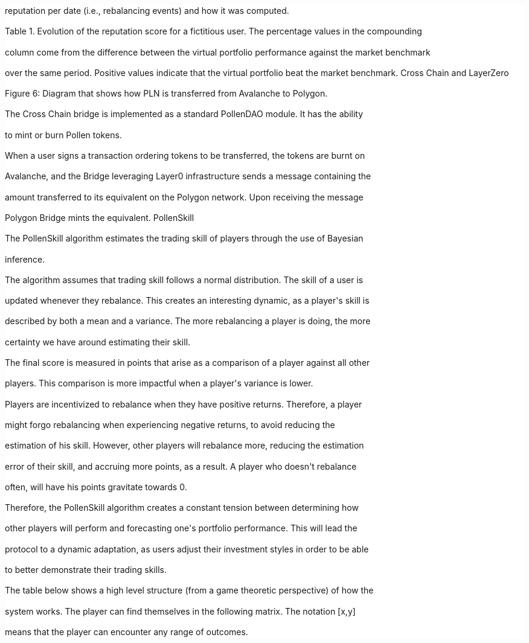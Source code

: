 reputation per date (i.e., rebalancing events) and how it was computed. 

Table 1. Evolution of the reputation score for a fictitious user. The percentage values in the compounding 

column come from the difference between the virtual portfolio performance against the market benchmark 

over the same period. Positive values indicate that the virtual portfolio beat the market benchmark. Cross Chain and LayerZero 

Figure 6: Diagram that shows how PLN is transferred from Avalanche to Polygon. 

The Cross Chain bridge is implemented as a standard PollenDAO module. It has the ability 

to mint or burn Pollen tokens. 

When a user signs a transaction ordering tokens to be transferred, the tokens are burnt on 

Avalanche, and the Bridge leveraging Layer0 infrastructure sends a message containing the 

amount transferred to its equivalent on the Polygon network. Upon receiving the message 

Polygon Bridge mints the equivalent. PollenSkill 

The PollenSkill algorithm estimates the trading skill of players through the use of Bayesian 

inference. 

The algorithm assumes that trading skill follows a normal distribution. The skill of a user is 

updated whenever they rebalance. This creates an interesting dynamic, as a player's skill is 

described by both a mean and a variance. The more rebalancing a player is doing, the more 

certainty we have around estimating their skill. 

The final score is measured in points that arise as a comparison of a player against all other 

players. This comparison is more impactful when a player's variance is lower. 

Players are incentivized to rebalance when they have positive returns. Therefore, a player 

might forgo rebalancing when experiencing negative returns, to avoid reducing the 

estimation of his skill. However, other players will rebalance more, reducing the estimation 

error of their skill, and accruing more points, as a result. A player who doesn't rebalance 

often, will have his points gravitate towards 0. 

Therefore, the PollenSkill algorithm creates a constant tension between determining how 

other players will perform and forecasting one's portfolio performance. This will lead the 

protocol to a dynamic adaptation, as users adjust their investment styles in order to be able 

to better demonstrate their trading skills. 

The table below shows a high level structure (from a game theoretic perspective) of how the 

system works. The player can find themselves in the following matrix. The notation [x,y] 

means that the player can encounter any range of outcomes. 
